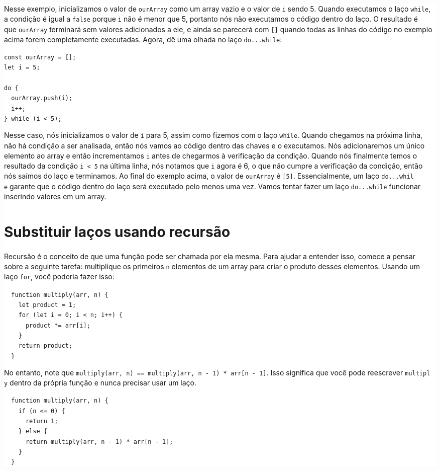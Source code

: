 Nesse exemplo, inicializamos o valor de `ourArray` como um array vazio e o valor de `i` sendo 5. Quando executamos o laço `while`, a condição é igual a `false` porque `i` não é menor que 5, portanto nós não executamos o código dentro do laço. O resultado é que `ourArray` terminará sem valores adicionados a ele, e ainda se parecerá com `[]` quando todas as linhas do código no exemplo acima forem completamente executadas. Agora, dê uma olhada no laço `do...while`:

```
const ourArray = [];
let i = 5;

do {
  ourArray.push(i);
  i++;
} while (i < 5);

```

Nesse caso, nós inicializamos o valor de `i` para 5, assim como fizemos com o laço `while`. Quando chegamos na próxima linha, não há condição a ser analisada, então nós vamos ao código dentro das chaves e o executamos. Nós adicionaremos um único elemento ao array e então incrementamos `i` antes de chegarmos à verificação da condição. Quando nós finalmente temos o resultado da condição `i < 5` na última linha, nós notamos que `i` agora é 6, o que não cumpre a verificação da condição, então nós saímos do laço e terminamos. Ao final do exemplo acima, o valor de `ourArray` é `[5]`. Essencialmente, um laço `do...while` garante que o código dentro do laço será executado pelo menos uma vez. Vamos tentar fazer um laço `do...while` funcionar inserindo valores em um array.

# **Substituir laços usando recursão**

Recursão é o conceito de que uma função pode ser chamada por ela mesma. Para ajudar a entender isso, comece a pensar sobre a seguinte tarefa: multiplique os primeiros `n` elementos de um array para criar o produto desses elementos. Usando um laço `for`, você poderia fazer isso:

```
  function multiply(arr, n) {
    let product = 1;
    for (let i = 0; i < n; i++) {
      product *= arr[i];
    }
    return product;
  }

```

No entanto, note que `multiply(arr, n) == multiply(arr, n - 1) * arr[n - 1]`. Isso significa que você pode reescrever `multiply` dentro da própria função e nunca precisar usar um laço.

```
  function multiply(arr, n) {
    if (n <= 0) {
      return 1;
    } else {
      return multiply(arr, n - 1) * arr[n - 1];
    }
  }

```
